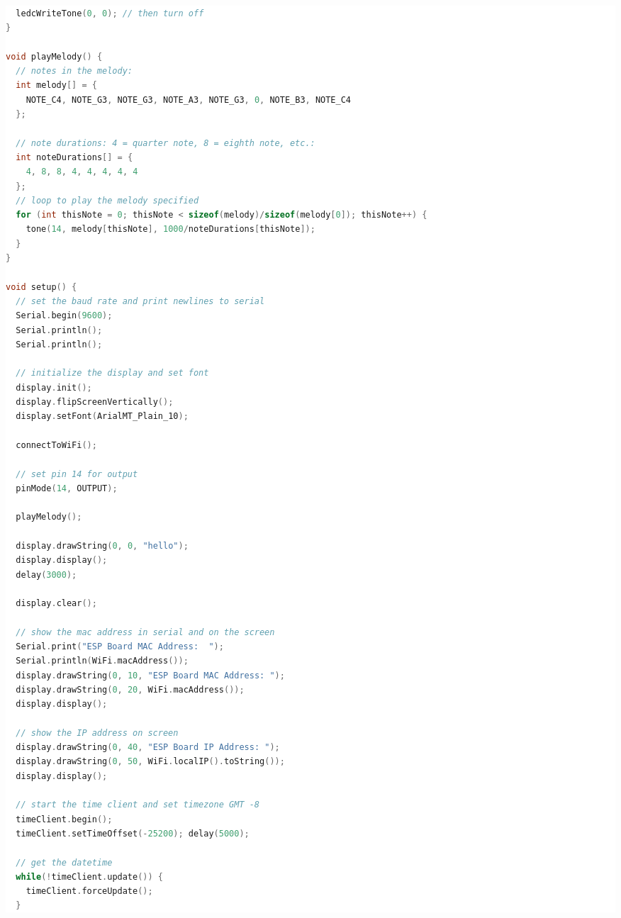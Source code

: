 ```cpp
  ledcWriteTone(0, 0); // then turn off
}

void playMelody() {
  // notes in the melody:
  int melody[] = {
    NOTE_C4, NOTE_G3, NOTE_G3, NOTE_A3, NOTE_G3, 0, NOTE_B3, NOTE_C4
  };

  // note durations: 4 = quarter note, 8 = eighth note, etc.:
  int noteDurations[] = {
    4, 8, 8, 4, 4, 4, 4, 4
  };
  // loop to play the melody specified
  for (int thisNote = 0; thisNote < sizeof(melody)/sizeof(melody[0]); thisNote++) {
    tone(14, melody[thisNote], 1000/noteDurations[thisNote]);
  }
}

void setup() {
  // set the baud rate and print newlines to serial
  Serial.begin(9600);
  Serial.println();
  Serial.println();
  
  // initialize the display and set font
  display.init();
  display.flipScreenVertically();
  display.setFont(ArialMT_Plain_10);
  
  connectToWiFi();

  // set pin 14 for output
  pinMode(14, OUTPUT);
    
  playMelody();

  display.drawString(0, 0, "hello");
  display.display();
  delay(3000);

  display.clear();

  // show the mac address in serial and on the screen
  Serial.print("ESP Board MAC Address:  ");
  Serial.println(WiFi.macAddress());
  display.drawString(0, 10, "ESP Board MAC Address: ");
  display.drawString(0, 20, WiFi.macAddress());
  display.display();

  // show the IP address on screen
  display.drawString(0, 40, "ESP Board IP Address: ");
  display.drawString(0, 50, WiFi.localIP().toString());
  display.display();

  // start the time client and set timezone GMT -8
  timeClient.begin();
  timeClient.setTimeOffset(-25200); delay(5000);

  // get the datetime
  while(!timeClient.update()) {
    timeClient.forceUpdate();
  }
```